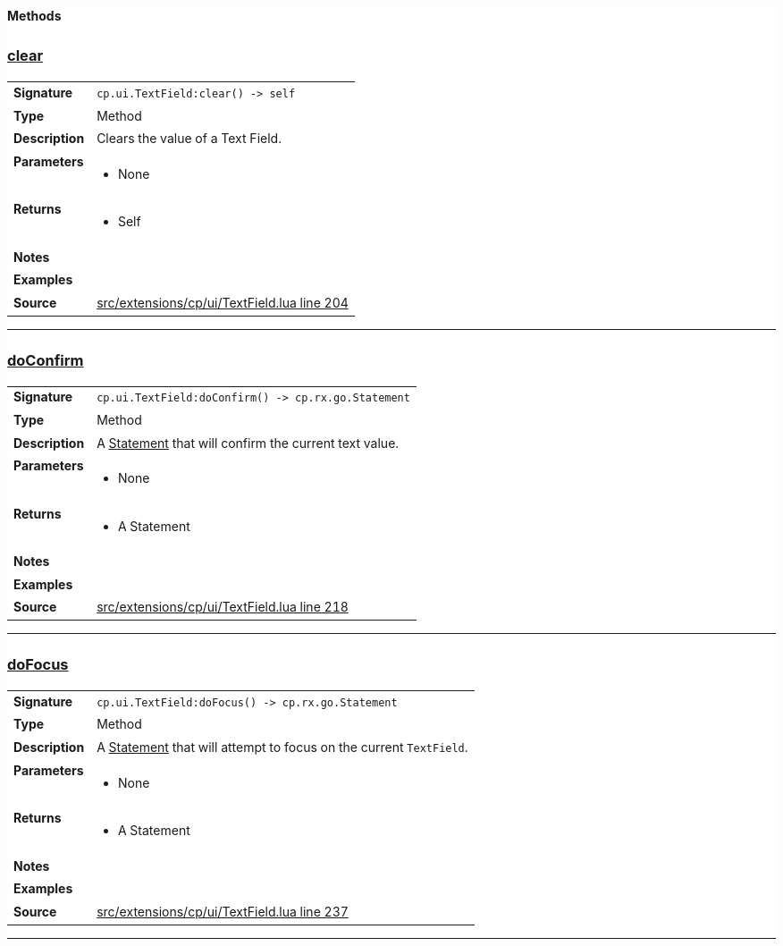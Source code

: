 
#### Methods


### [clear](#clear)

|                                             |                                                                                     |
| --------------------------------------------|-------------------------------------------------------------------------------------|
| **Signature**                               | `cp.ui.TextField:clear() -> self`                                                                    |
| **Type**                                    | Method                                                                     |
| **Description**                             | Clears the value of a Text Field.                                                                     |
| **Parameters**                              | <ul><li>None</li></ul> |
| **Returns**                                 | <ul><li>Self</li></ul>          |
| **Notes**                                   | <ul></ul> |
| **Examples**                                | <ul></ul> |
| **Source**                                  | [src/extensions/cp/ui/TextField.lua line 204](https://github.com/CommandPost/CommandPost/blob/develop/src/extensions/cp/ui/TextField.lua#L204) |

---


### [doConfirm](#doconfirm)

|                                             |                                                                                     |
| --------------------------------------------|-------------------------------------------------------------------------------------|
| **Signature**                               | `cp.ui.TextField:doConfirm() -> cp.rx.go.Statement`                                                                    |
| **Type**                                    | Method                                                                     |
| **Description**                             | A [Statement](cp.rx.go.Statement.md) that will confirm the current text value.                                                                     |
| **Parameters**                              | <ul><li>None</li></ul> |
| **Returns**                                 | <ul><li>A Statement</li></ul>          |
| **Notes**                                   | <ul></ul> |
| **Examples**                                | <ul></ul> |
| **Source**                                  | [src/extensions/cp/ui/TextField.lua line 218](https://github.com/CommandPost/CommandPost/blob/develop/src/extensions/cp/ui/TextField.lua#L218) |

---


### [doFocus](#dofocus)

|                                             |                                                                                     |
| --------------------------------------------|-------------------------------------------------------------------------------------|
| **Signature**                               | `cp.ui.TextField:doFocus() -> cp.rx.go.Statement`                                                                    |
| **Type**                                    | Method                                                                     |
| **Description**                             | A [Statement](cp.rx.go.Statement.md) that will attempt to focus on the current `TextField`.                                                                     |
| **Parameters**                              | <ul><li>None</li></ul> |
| **Returns**                                 | <ul><li>A Statement</li></ul>          |
| **Notes**                                   | <ul></ul> |
| **Examples**                                | <ul></ul> |
| **Source**                                  | [src/extensions/cp/ui/TextField.lua line 237](https://github.com/CommandPost/CommandPost/blob/develop/src/extensions/cp/ui/TextField.lua#L237) |

---